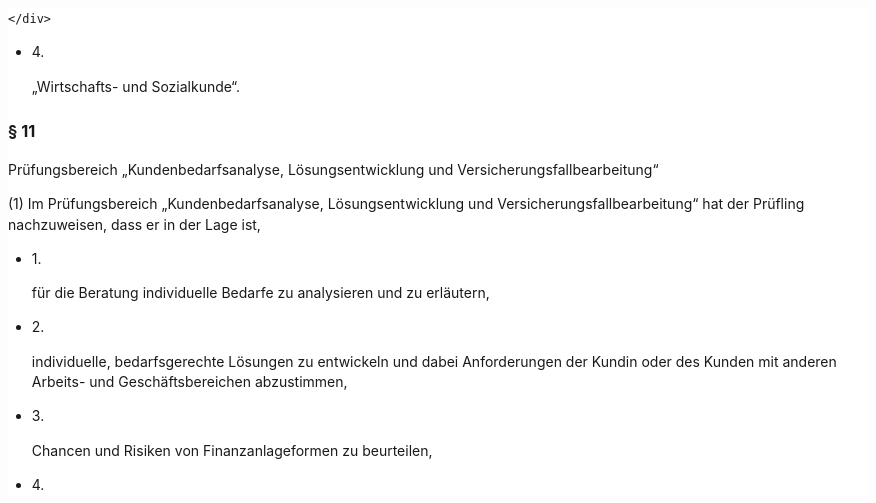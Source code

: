     </div>

  - 4\.
    
    <div>
    
    „Wirtschafts- und Sozialkunde“.
    
    </div>

</div>

</div>

</div>

</div>

<span id="BJNR029100022BJNE001300000.html"></span>

### § 11  
Prüfungsbereich „Kundenbedarfsanalyse, Lösungsentwicklung und Versicherungsfallbearbeitung“

<div>

<div class="jnhtml">

<div>

<div class="jurAbsatz">

(1) Im Prüfungsbereich „Kundenbedarfsanalyse, Lösungsentwicklung und
Versicherungsfallbearbeitung“ hat der Prüfling nachzuweisen, dass er in
der Lage ist,

  - 1\.
    
    <div>
    
    für die Beratung individuelle Bedarfe zu analysieren und zu
    erläutern,
    
    </div>

  - 2\.
    
    <div>
    
    individuelle, bedarfsgerechte Lösungen zu entwickeln und dabei
    Anforderungen der Kundin oder des Kunden mit anderen Arbeits- und
    Geschäftsbereichen abzustimmen,
    
    </div>

  - 3\.
    
    <div>
    
    Chancen und Risiken von Finanzanlageformen zu beurteilen,
    
    </div>

  - 4\.
    